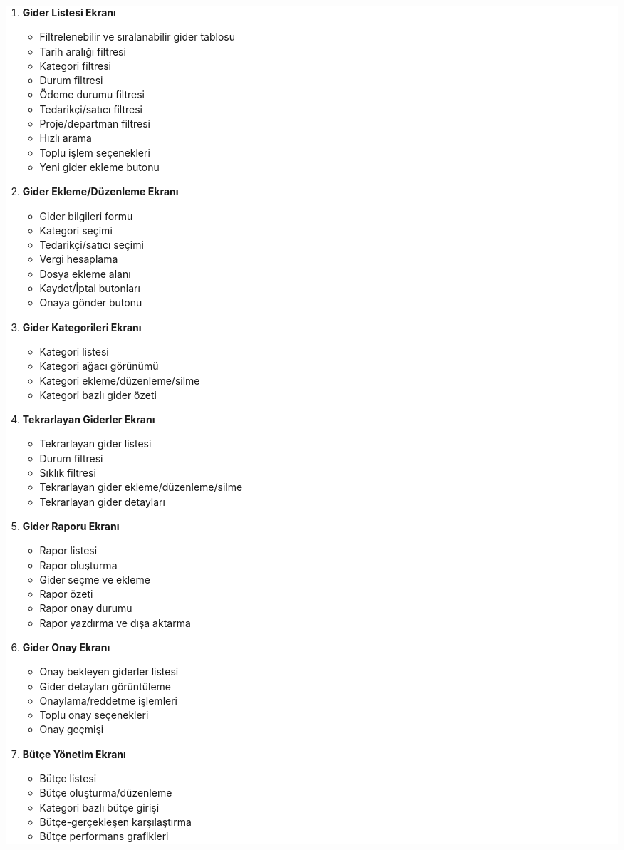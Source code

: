 1. **Gider Listesi Ekranı**
   - Filtrelenebilir ve sıralanabilir gider tablosu
   - Tarih aralığı filtresi
   - Kategori filtresi
   - Durum filtresi
   - Ödeme durumu filtresi
   - Tedarikçi/satıcı filtresi
   - Proje/departman filtresi
   - Hızlı arama
   - Toplu işlem seçenekleri
   - Yeni gider ekleme butonu

2. **Gider Ekleme/Düzenleme Ekranı**
   - Gider bilgileri formu
   - Kategori seçimi
   - Tedarikçi/satıcı seçimi
   - Vergi hesaplama
   - Dosya ekleme alanı
   - Kaydet/İptal butonları
   - Onaya gönder butonu

3. **Gider Kategorileri Ekranı**
   - Kategori listesi
   - Kategori ağacı görünümü
   - Kategori ekleme/düzenleme/silme
   - Kategori bazlı gider özeti

4. **Tekrarlayan Giderler Ekranı**
   - Tekrarlayan gider listesi
   - Durum filtresi
   - Sıklık filtresi
   - Tekrarlayan gider ekleme/düzenleme/silme
   - Tekrarlayan gider detayları

5. **Gider Raporu Ekranı**
   - Rapor listesi
   - Rapor oluşturma
   - Gider seçme ve ekleme
   - Rapor özeti
   - Rapor onay durumu
   - Rapor yazdırma ve dışa aktarma

6. **Gider Onay Ekranı**
   - Onay bekleyen giderler listesi
   - Gider detayları görüntüleme
   - Onaylama/reddetme işlemleri
   - Toplu onay seçenekleri
   - Onay geçmişi

7. **Bütçe Yönetim Ekranı**
   - Bütçe listesi
   - Bütçe oluşturma/düzenleme
   - Kategori bazlı bütçe girişi
   - Bütçe-gerçekleşen karşılaştırma
   - Bütçe performans grafikleri
